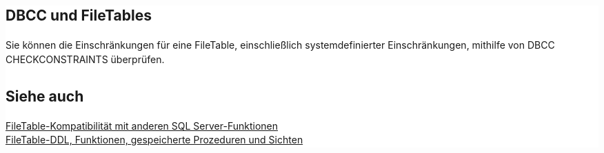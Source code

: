 ##  <a name="OtherDBCC"></a> DBCC und FileTables  
 Sie können die Einschränkungen für eine FileTable, einschließlich systemdefinierter Einschränkungen, mithilfe von DBCC CHECKCONSTRAINTS überprüfen.  
  
## <a name="see-also"></a>Siehe auch  
 [FileTable-Kompatibilität mit anderen SQL Server-Funktionen](../../relational-databases/blob/filetable-compatibility-with-other-sql-server-features.md)   
 [FileTable-DDL, Funktionen, gespeicherte Prozeduren und Sichten](../../relational-databases/blob/filetable-ddl-functions-stored-procedures-and-views.md)  

